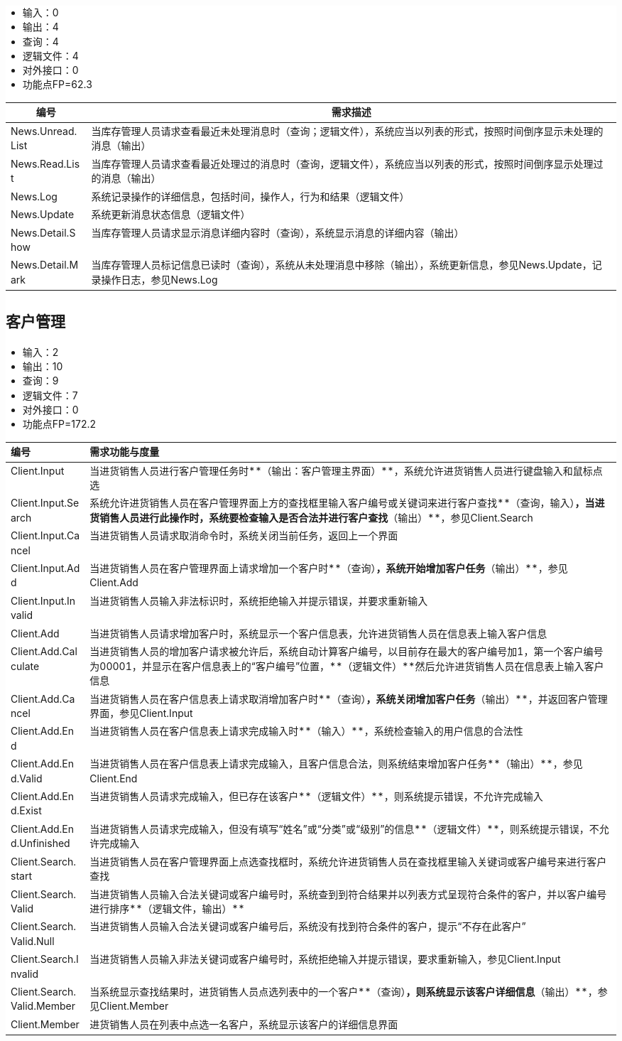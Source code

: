 - 输入：0
- 输出：4
- 查询：4
- 逻辑文件：4
- 对外接口：0
- 功能点FP=62.3

| 编号               | 需求描述                                     |
| ---------------- | ---------------------------------------- |
| News.Unread.List | 当库存管理人员请求查看最近未处理消息时（查询；逻辑文件），系统应当以列表的形式，按照时间倒序显示未处理的消息（输出） |
| News.Read.List   | 当库存管理人员请求查看最近处理过的消息时（查询，逻辑文件），系统应当以列表的形式，按照时间倒序显示处理过的消息（输出） |
| News.Log         | 系统记录操作的详细信息，包括时间，操作人，行为和结果（逻辑文件）         |
| News.Update      | 系统更新消息状态信息（逻辑文件）                         |
| News.Detail.Show | 当库存管理人员请求显示消息详细内容时（查询），系统显示消息的详细内容（输出）   |
| News.Detail.Mark | 当库存管理人员标记信息已读时（查询），系统从未处理消息中移除（输出），系统更新信息，参见News.Update，记录操作日志，参见News.Log |




## 客户管理

- 输入：2
- 输出：10
- 查询：9
- 逻辑文件：7
- 对外接口：0
- 功能点FP=172.2

| 编号                              | 需求功能与度量                                  |
| :------------------------------ | :--------------------------------------- |
| Client.Input                    | 当进货销售人员进行客户管理任务时**（输出：客户管理主界面）**，系统允许进货销售人员进行键盘输入和鼠标点选 |
| Client.Input.Search             | 系统允许进货销售人员在客户管理界面上方的查找框里输入客户编号或关键词来进行客户查找**（查询，输入）**，当进货销售人员进行此操作时，系统要检查输入是否合法并进行客户查找**（输出）**，参见Client.Search |
| Client.Input.Cancel             | 当进货销售人员请求取消命令时，系统关闭当前任务，返回上一个界面          |
| Client.Input.Add                | 当进货销售人员在客户管理界面上请求增加一个客户时**（查询）**，系统开始增加客户任务**（输出）**，参见Client.Add |
| Client.Input.Invalid            | 当进货销售人员输入非法标识时，系统拒绝输入并提示错误，并要求重新输入       |
| Client.Add                      | 当进货销售人员请求增加客户时，系统显示一个客户信息表，允许进货销售人员在信息表上输入客户信息 |
| Client.Add.Calculate            | 当进货销售人员的增加客户请求被允许后，系统自动计算客户编号，以目前存在最大的客户编号加1，第一个客户编号为00001，并显示在客户信息表上的“客户编号”位置，**（逻辑文件）**然后允许进货销售人员在信息表上输入客户信息 |
| Client.Add.Cancel               | 当进货销售人员在客户信息表上请求取消增加客户时**（查询）**，系统关闭增加客户任务**（输出）**，并返回客户管理界面，参见Client.Input |
| Client.Add.End                  | 当进货销售人员在客户信息表上请求完成输入时**（输入）**，系统检查输入的用户信息的合法性 |
| Client.Add.End.Valid            | 当进货销售人员在客户信息表上请求完成输入，且客户信息合法，则系统结束增加客户任务**（输出）**，参见Client.End |
| Client.Add.End.Exist            | 当进货销售人员请求完成输入，但已存在该客户**（逻辑文件）**，则系统提示错误，不允许完成输入 |
| Client.Add.End.Unfinished       | 当进货销售人员请求完成输入，但没有填写“姓名”或“分类”或“级别”的信息**（逻辑文件）**，则系统提示错误，不允许完成输入 |
| Client.Search.start             | 当进货销售人员在客户管理界面上点选查找框时，系统允许进货销售人员在查找框里输入关键词或客户编号来进行客户查找 |
| Client.Search.Valid             | 当进货销售人员输入合法关键词或客户编号时，系统查到到符合结果并以列表方式呈现符合条件的客户，并以客户编号进行排序**（逻辑文件，输出）** |
| Client.Search.Valid.Null        | 当进货销售人员输入合法关键词或客户编号后，系统没有找到符合条件的客户，提示“不存在此客户” |
| Client.Search.Invalid           | 当进货销售人员输入非法关键词或客户编号时，系统拒绝输入并提示错误，要求重新输入，参见Client.Input |
| Client.Search.Valid.Member      | 当系统显示查找结果时，进货销售人员点选列表中的一个客户**（查询）**，则系统显示该客户详细信息**（输出）**，参见Client.Member |
| Client.Member                   | 进货销售人员在列表中点选一名客户，系统显示该客户的详细信息界面          |